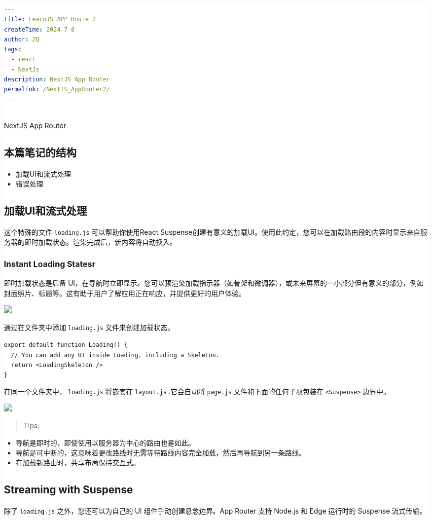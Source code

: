 ```yaml
---
title: LearnJS APP Route 2
createTime: 2024-7-8
author: ZQ
tags:
  - react
  - NextJs
description: NextJS App Router
permalink: /NextJS_AppRouter2/
---
```

<br> NextJS App Router

## 本篇笔记的结构

+ 加载UI和流式处理
+ 错误处理

## 加载UI和流式处理

这个特殊的文件 `loading.js` 可以帮助你使用React Suspense创建有意义的加载UI。使用此约定，您可以在加载路由段的内容时显示来自服务器的即时加载状态。渲染完成后，新内容将自动换入。


### Instant Loading Statesr

即时加载状态是后备 UI，在导航时立即显示。您可以预渲染加载指示器（如骨架和微调器），或未来屏幕的一小部分但有意义的部分，例如封面照片、标题等。这有助于用户了解应用正在响应，并提供更好的用户体验。

![](https://nextjs.org/_next/image?url=%2Fdocs%2Flight%2Floading-ui.png&w=1920&q=75)

通过在文件夹中添加 `loading.js` 文件来创建加载状态。

```tsx
export default function Loading() {
  // You can add any UI inside Loading, including a Skeleton.
  return <LoadingSkeleton />
}
```

在同一个文件夹中， `loading.js` 将嵌套在 `layout.js` .它会自动将 `page.js` 文件和下面的任何子项包装在 `<Suspense>` 边界中。

![](https://nextjs.org/_next/image?url=%2Fdocs%2Flight%2Floading-overview.png&w=1920&q=75)

> Tips:
+ 导航是即时的，即使使用以服务器为中心的路由也是如此。
+ 导航是可中断的，这意味着更改路线时无需等待路线内容完全加载，然后再导航到另一条路线。
+ 在加载新路由时，共享布局保持交互式。


## Streaming with Suspense

除了 `loading.js` 之外，您还可以为自己的 UI 组件手动创建悬念边界。App Router 支持 Node.js 和 Edge 运行时的 Suspense 流式传输。
